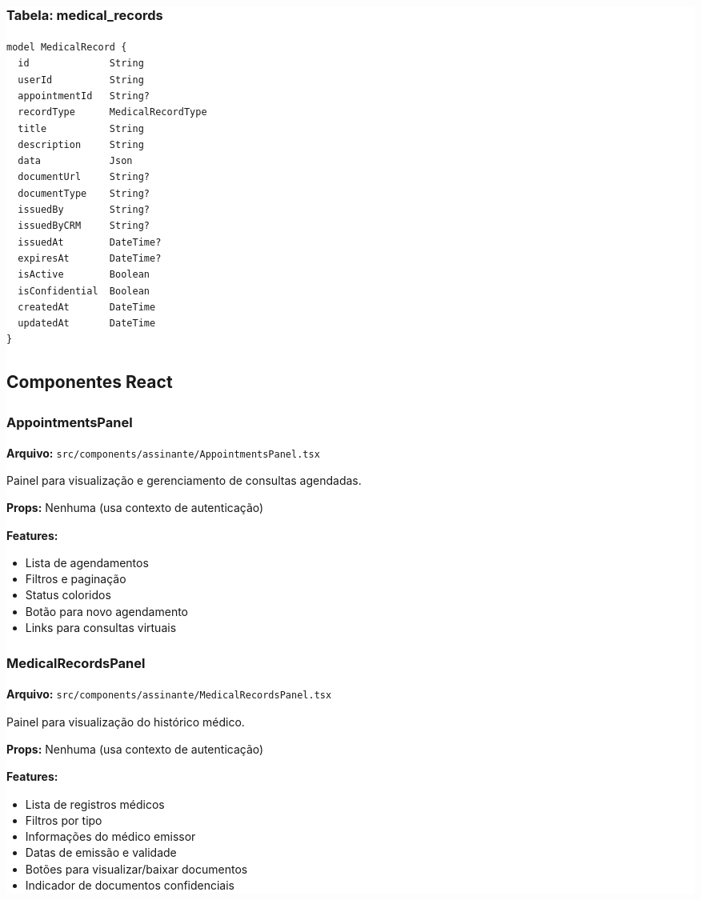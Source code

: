 ### Tabela: medical_records

```prisma
model MedicalRecord {
  id              String
  userId          String
  appointmentId   String?
  recordType      MedicalRecordType
  title           String
  description     String
  data            Json
  documentUrl     String?
  documentType    String?
  issuedBy        String?
  issuedByCRM     String?
  issuedAt        DateTime?
  expiresAt       DateTime?
  isActive        Boolean
  isConfidential  Boolean
  createdAt       DateTime
  updatedAt       DateTime
}
```

## Componentes React

### AppointmentsPanel
**Arquivo:** `src/components/assinante/AppointmentsPanel.tsx`

Painel para visualização e gerenciamento de consultas agendadas.

**Props:** Nenhuma (usa contexto de autenticação)

**Features:**
- Lista de agendamentos
- Filtros e paginação
- Status coloridos
- Botão para novo agendamento
- Links para consultas virtuais

### MedicalRecordsPanel
**Arquivo:** `src/components/assinante/MedicalRecordsPanel.tsx`

Painel para visualização do histórico médico.

**Props:** Nenhuma (usa contexto de autenticação)

**Features:**
- Lista de registros médicos
- Filtros por tipo
- Informações do médico emissor
- Datas de emissão e validade
- Botões para visualizar/baixar documentos
- Indicador de documentos confidenciais
